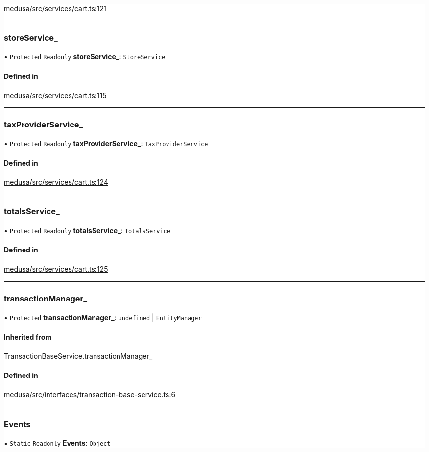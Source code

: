 [medusa/src/services/cart.ts:121](https://github.com/medusajs/medusa/blob/bb9df09e3/packages/medusa/src/services/cart.ts#L121)

___

### storeService\_

• `Protected` `Readonly` **storeService\_**: [`StoreService`](StoreService.md)

#### Defined in

[medusa/src/services/cart.ts:115](https://github.com/medusajs/medusa/blob/bb9df09e3/packages/medusa/src/services/cart.ts#L115)

___

### taxProviderService\_

• `Protected` `Readonly` **taxProviderService\_**: [`TaxProviderService`](TaxProviderService.md)

#### Defined in

[medusa/src/services/cart.ts:124](https://github.com/medusajs/medusa/blob/bb9df09e3/packages/medusa/src/services/cart.ts#L124)

___

### totalsService\_

• `Protected` `Readonly` **totalsService\_**: [`TotalsService`](TotalsService.md)

#### Defined in

[medusa/src/services/cart.ts:125](https://github.com/medusajs/medusa/blob/bb9df09e3/packages/medusa/src/services/cart.ts#L125)

___

### transactionManager\_

• `Protected` **transactionManager\_**: `undefined` \| `EntityManager`

#### Inherited from

TransactionBaseService.transactionManager\_

#### Defined in

[medusa/src/interfaces/transaction-base-service.ts:6](https://github.com/medusajs/medusa/blob/bb9df09e3/packages/medusa/src/interfaces/transaction-base-service.ts#L6)

___

### Events

▪ `Static` `Readonly` **Events**: `Object`
